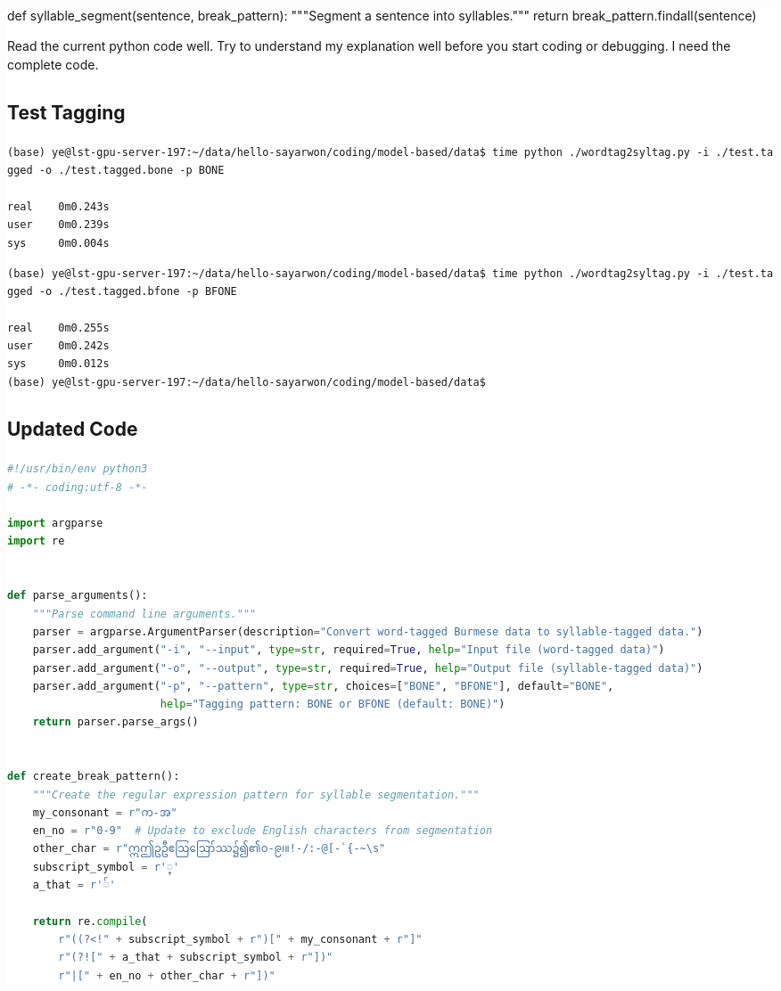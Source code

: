 def syllable_segment(sentence, break_pattern):
    """Segment a sentence into syllables."""
    return break_pattern.findall(sentence)

Read the current python code well. Try to understand my explanation well before you start coding or debugging. I need the complete code. 


## Test Tagging

```
(base) ye@lst-gpu-server-197:~/data/hello-sayarwon/coding/model-based/data$ time python ./wordtag2syltag.py -i ./test.tagged -o ./test.tagged.bone -p BONE

real    0m0.243s
user    0m0.239s
sys     0m0.004s
```

```
(base) ye@lst-gpu-server-197:~/data/hello-sayarwon/coding/model-based/data$ time python ./wordtag2syltag.py -i ./test.tagged -o ./test.tagged.bfone -p BFONE

real    0m0.255s
user    0m0.242s
sys     0m0.012s
(base) ye@lst-gpu-server-197:~/data/hello-sayarwon/coding/model-based/data$

```

## Updated Code 

```python
#!/usr/bin/env python3
# -*- coding:utf-8 -*-

import argparse
import re


def parse_arguments():
    """Parse command line arguments."""
    parser = argparse.ArgumentParser(description="Convert word-tagged Burmese data to syllable-tagged data.")
    parser.add_argument("-i", "--input", type=str, required=True, help="Input file (word-tagged data)")
    parser.add_argument("-o", "--output", type=str, required=True, help="Output file (syllable-tagged data)")
    parser.add_argument("-p", "--pattern", type=str, choices=["BONE", "BFONE"], default="BONE",
                        help="Tagging pattern: BONE or BFONE (default: BONE)")
    return parser.parse_args()


def create_break_pattern():
    """Create the regular expression pattern for syllable segmentation."""
    my_consonant = r"က-အ"
    en_no = r"0-9"  # Update to exclude English characters from segmentation
    other_char = r"ဣဤဥဦဧဩဪဿ၌၍၏၀-၉၊။!-/:-@[-`{-~\s"
    subscript_symbol = r'္'
    a_that = r'်'

    return re.compile(
        r"((?<!" + subscript_symbol + r")[" + my_consonant + r"]"
        r"(?![" + a_that + subscript_symbol + r"])"
        r"|[" + en_no + other_char + r"])"
```